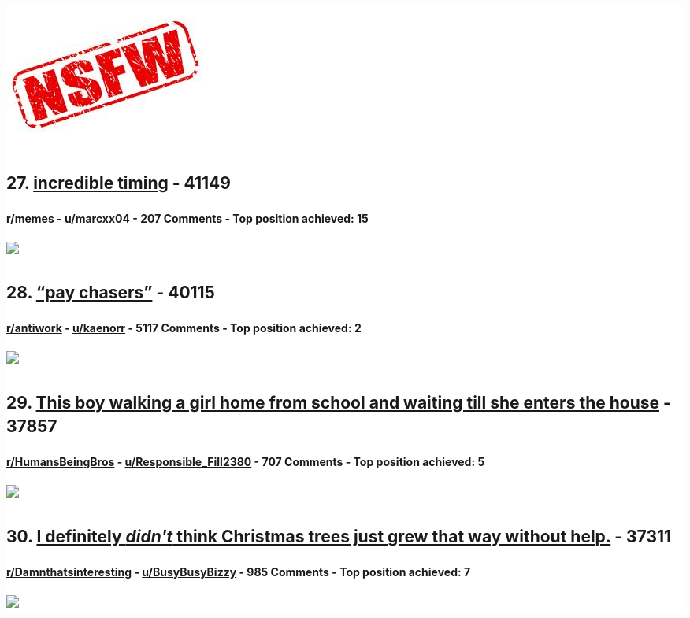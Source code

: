 <a href="https://i.redd.it/52wspuas4f081.jpg"><img src="https://github.com/mgerb/top-of-reddit/raw/master/nsfw.jpg"></img></a>

## 27. [incredible timing](http://reddit.com/r/memes/comments/qwoi25/incredible_timing/) - 41149
#### [r/memes](http://reddit.com/r/memes) - [u/marcxx04](http://reddit.com/u/marcxx04) - 207 Comments - Top position achieved: 15

<a href="https://i.redd.it/830q9d18jc081.jpg"><img src="https://b.thumbs.redditmedia.com/D6vG8PdL1Q6Br_akBEjXc6GqsfA81IZ6X_CvjdV5bLU.jpg"></img></a>

## 28. [“pay chasers”](http://reddit.com/r/antiwork/comments/qwvt1o/pay_chasers/) - 40115
#### [r/antiwork](http://reddit.com/r/antiwork) - [u/kaenorr](http://reddit.com/u/kaenorr) - 5117 Comments - Top position achieved: 2

<a href="https://i.redd.it/k98bdolfae081.jpg"><img src="https://b.thumbs.redditmedia.com/vAcROWPV_AW7-ZTzcxFdijIvJ9zX1p3fgKCF6E9ralY.jpg"></img></a>

## 29. [This boy walking a girl home from school and waiting till she enters the house](http://reddit.com/r/HumansBeingBros/comments/qwvbej/this_boy_walking_a_girl_home_from_school_and/) - 37857
#### [r/HumansBeingBros](http://reddit.com/r/HumansBeingBros) - [u/Responsible_Fill2380](http://reddit.com/u/Responsible_Fill2380) - 707 Comments - Top position achieved: 5

<a href="https://v.redd.it/7xcgpr4l6e081"><img src="https://a.thumbs.redditmedia.com/SNtCIhGEIQrdQUKPvNT8Gf0KwSzXQ9JKdib4xCcdm34.jpg"></img></a>

## 30. [I definitely *didn't* think Christmas trees just grew that way without help.](http://reddit.com/r/Damnthatsinteresting/comments/qx02fy/i_definitely_didnt_think_christmas_trees_just/) - 37311
#### [r/Damnthatsinteresting](http://reddit.com/r/Damnthatsinteresting) - [u/BusyBusyBizzy](http://reddit.com/u/BusyBusyBizzy) - 985 Comments - Top position achieved: 7

<a href="https://v.redd.it/dqdwkugy8f081"><img src="https://b.thumbs.redditmedia.com/Zi-NqtwTotX0Ls6LkQkZLsQteUyFhXZ3lU7Wr7vcMDM.jpg"></img></a>
